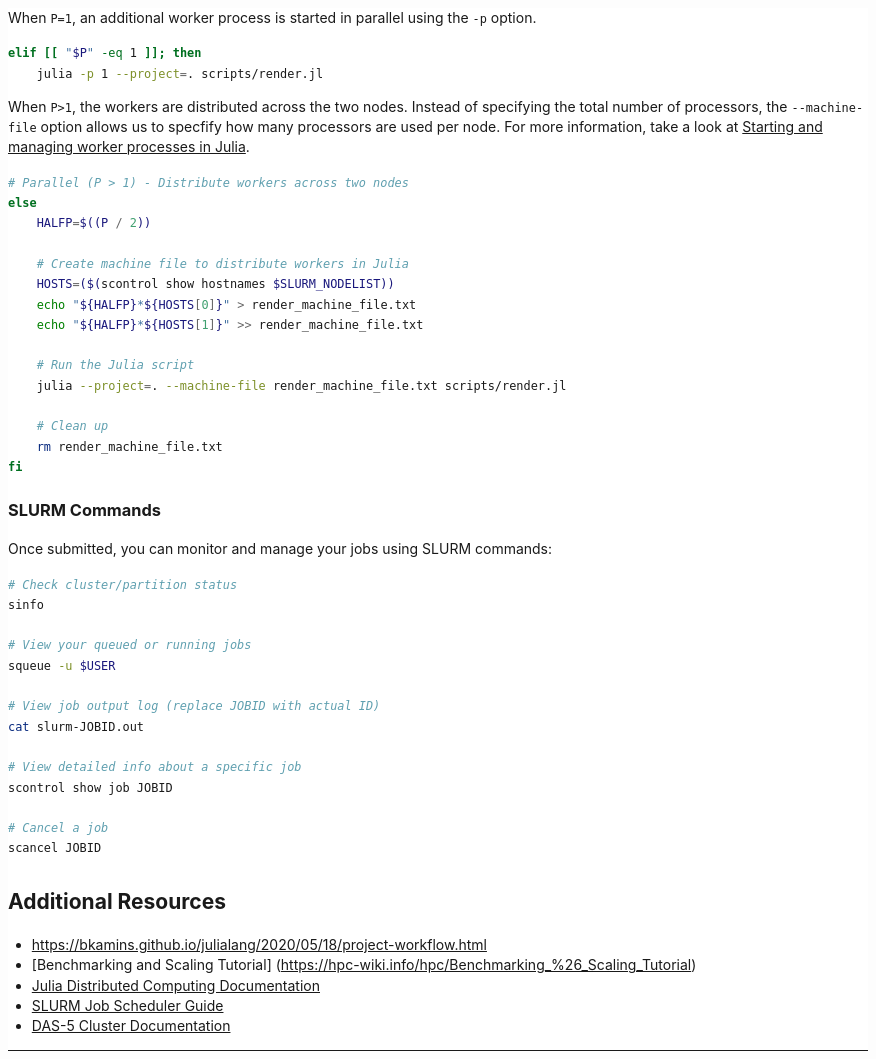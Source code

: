 When `P=1`, an additional worker process is started in parallel using the `-p` option.
```bash
elif [[ "$P" -eq 1 ]]; then 
    julia -p 1 --project=. scripts/render.jl  
```

When `P>1`, the workers are distributed across the two nodes. Instead of specifying the total number of processors, the `--machine-file` option allows us to specfify how many processors are used per node. For more information, take a look at [Starting and managing worker processes in Julia](https://docs.julialang.org/en/v1/manual/distributed-computing/#Starting-and-managing-worker-processes).

```bash
# Parallel (P > 1) - Distribute workers across two nodes
else
    HALFP=$((P / 2))                                    

    # Create machine file to distribute workers in Julia
    HOSTS=($(scontrol show hostnames $SLURM_NODELIST))  
    echo "${HALFP}*${HOSTS[0]}" > render_machine_file.txt
    echo "${HALFP}*${HOSTS[1]}" >> render_machine_file.txt

    # Run the Julia script
    julia --project=. --machine-file render_machine_file.txt scripts/render.jl

    # Clean up
    rm render_machine_file.txt
fi
```

### SLURM Commands
Once submitted, you can monitor and manage your jobs using SLURM commands:

```bash
# Check cluster/partition status
sinfo

# View your queued or running jobs
squeue -u $USER

# View job output log (replace JOBID with actual ID)
cat slurm-JOBID.out

# View detailed info about a specific job
scontrol show job JOBID

# Cancel a job
scancel JOBID
```

## Additional Resources
- https://bkamins.github.io/julialang/2020/05/18/project-workflow.html
- [Benchmarking and Scaling Tutorial] (https://hpc-wiki.info/hpc/Benchmarking_%26_Scaling_Tutorial)
- [Julia Distributed Computing Documentation](https://docs.julialang.org/en/v1/stdlib/Distributed/)
- [SLURM Job Scheduler Guide](https://slurm.schedmd.com/quickstart.html)
- [DAS-5 Cluster Documentation](https://www.cs.vu.nl/das5/)
---

